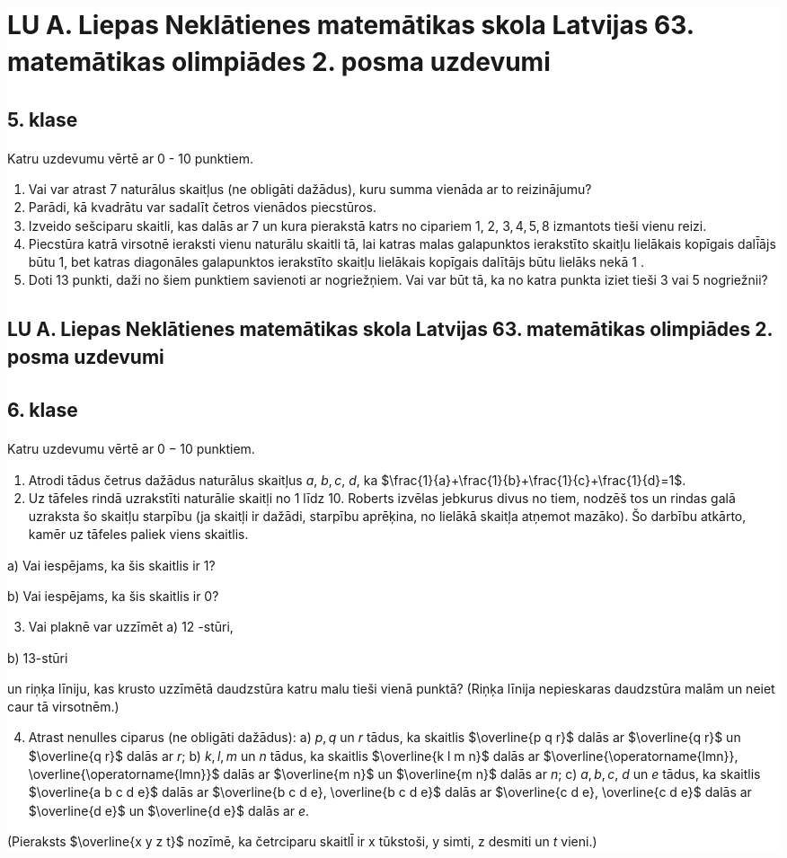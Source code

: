 # LU A. Liepas Neklātienes matemātikas skola Latvijas 63. matemātikas olimpiādes 2. posma uzdevumi 

## 5. klase

Katru uzdevumu vērtē ar 0 - 10 punktiem.

1. Vai var atrast 7 naturālus skaitļus (ne obligāti dažādus), kuru summa vienāda ar to reizinājumu?
2. Parādi, kā kvadrātu var sadalīt četros vienādos piecstūros.
3. Izveido sešciparu skaitli, kas dalās ar 7 un kura pierakstā katrs no cipariem 1, 2, $3,4,5,8$ izmantots tieši vienu reizi.
4. Piecstūra katrā virsotnē ieraksti vienu naturālu skaitli tā, lai katras malas galapunktos ierakstīto skaitļu lielākais kopīgais dalī̄ājs būtu 1, bet katras diagonāles galapunktos ierakstīto skaitḷu lielākais kopīgais dalītājs būtu lielāks nekā 1 .
5. Doti 13 punkti, daži no šiem punktiem savienoti ar nogriežņiem. Vai var būt tā, ka no katra punkta iziet tieši 3 vai 5 nogriežnii?

## LU A. Liepas Neklātienes matemātikas skola Latvijas 63. matemātikas olimpiādes 2. posma uzdevumi

## 6. klase

Katru uzdevumu vērtē ar $0-10$ punktiem.

1. Atrodi tādus četrus dažādus naturālus skaitļus $a$, $b, c$, $d$, ka $\frac{1}{a}+\frac{1}{b}+\frac{1}{c}+\frac{1}{d}=1$.
2. Uz tāfeles rindā uzrakstīti naturālie skaitḷi no 1 līdz 10. Roberts izvēlas jebkurus divus no tiem, nodzēš tos un rindas galā uzraksta šo skaitļu starpību (ja skaitļi ir dažādi, starpību aprēķina, no lielākā skaitļa atņemot mazāko). Šo darbību atkārto, kamēr uz tāfeles paliek viens skaitlis.

a) Vai iespējams, ka šis skaitlis ir 1?

b) Vai iespējams, ka šis skaitlis ir 0?

3. Vai plaknē var uzzīmēt
a) 12 -stūri,

b) 13-stūri

un riņķa līniju, kas krusto uzzīmētā daudzstūra katru malu tieši vienā punktā? (Riņķa līnija nepieskaras daudzstūra malām un neiet caur tā virsotnēm.)

4. Atrast nenulles ciparus (ne obligāti dažādus):
a) $p, q$ un $r$ tādus, ka skaitlis $\overline{p q r}$ dalās ar $\overline{q r}$ un $\overline{q r}$ dalās ar $r$;
b) $k, l, m$ un $n$ tādus, ka skaitlis $\overline{k l m n}$ dalās ar $\overline{\operatorname{lmn}}, \overline{\operatorname{lmn}}$ dalās ar $\overline{m n}$ un $\overline{m n}$ dalās ar $n$;
c) $a, b, c$, $d$ un $e$ tādus, ka skaitlis $\overline{a b c d e}$ dalās ar $\overline{b c d e}, \overline{b c d e}$ dalās ar $\overline{c d e}, \overline{c d e}$ dalās ar $\overline{d e}$ un $\overline{d e}$ dalās ar $e$.

(Pieraksts $\overline{x y z t}$ nozīmē, ka četrciparu skaitll̄ ir x tūkstoši, y simti, z desmiti un $t$ vieni.)

